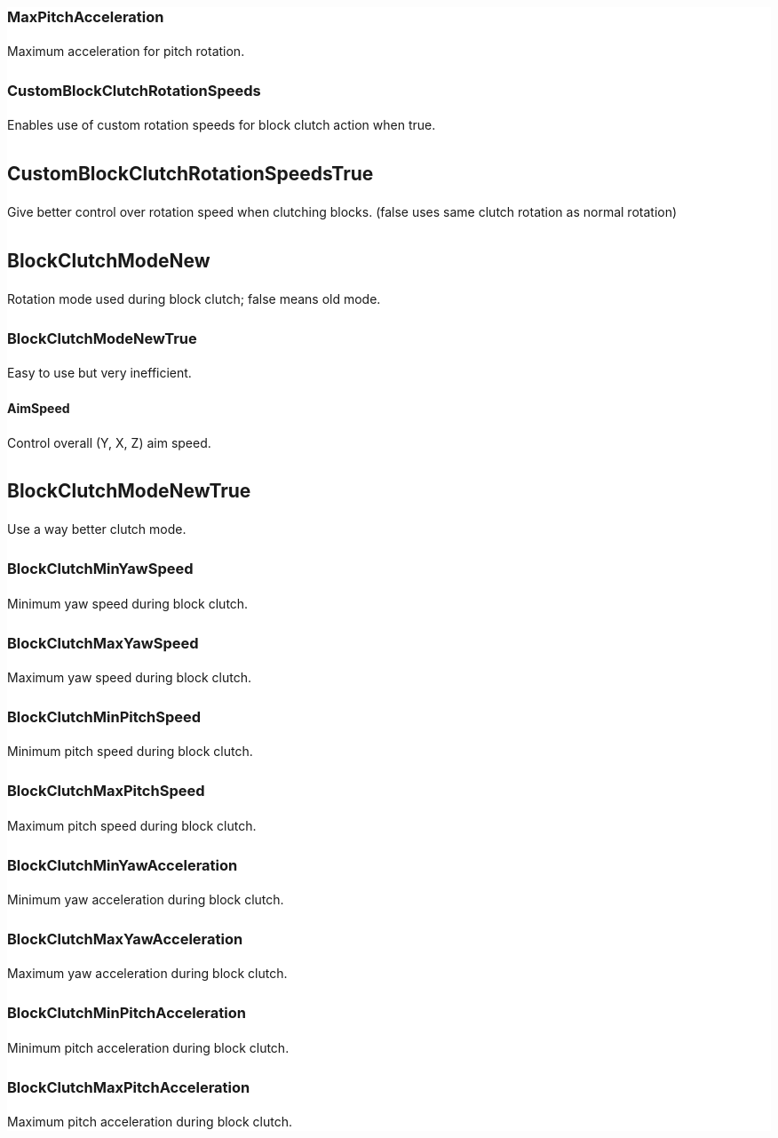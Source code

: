 ### MaxPitchAcceleration  
Maximum acceleration for pitch rotation.

### CustomBlockClutchRotationSpeeds  
Enables use of custom rotation speeds for block clutch action when true.

## CustomBlockClutchRotationSpeedsTrue
Give better control over rotation speed when clutching blocks. (false uses same clutch rotation as normal rotation)

## BlockClutchModeNew  
Rotation mode used during block clutch; false means old mode.

### BlockClutchModeNewTrue
Easy to use but very inefficient.

#### AimSpeed
Control overall (Y, X, Z) aim speed.

## BlockClutchModeNewTrue
Use a way better clutch mode.

### BlockClutchMinYawSpeed  
Minimum yaw speed during block clutch.

### BlockClutchMaxYawSpeed  
Maximum yaw speed during block clutch.

### BlockClutchMinPitchSpeed  
Minimum pitch speed during block clutch.

### BlockClutchMaxPitchSpeed  
Maximum pitch speed during block clutch.

### BlockClutchMinYawAcceleration  
Minimum yaw acceleration during block clutch.

### BlockClutchMaxYawAcceleration  
Maximum yaw acceleration during block clutch.

### BlockClutchMinPitchAcceleration  
Minimum pitch acceleration during block clutch.

### BlockClutchMaxPitchAcceleration  
Maximum pitch acceleration during block clutch.
